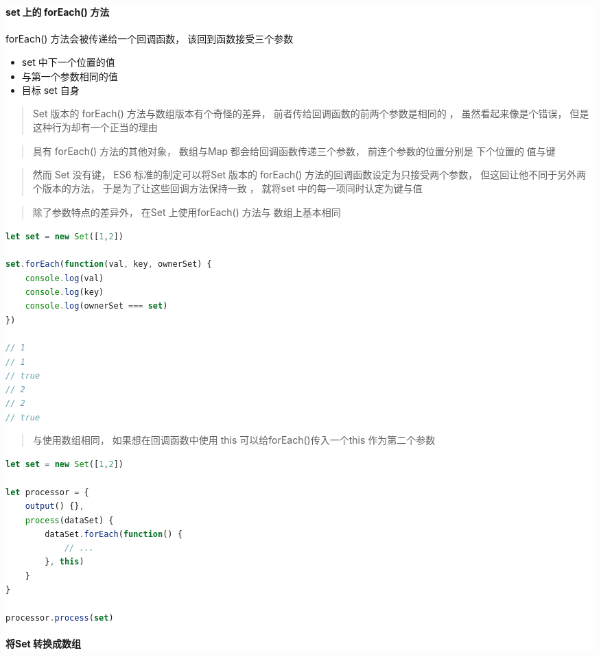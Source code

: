 



#### set 上的  forEach() 方法

forEach() 方法会被传递给一个回调函数， 该回到函数接受三个参数

* set 中下一个位置的值
* 与第一个参数相同的值
* 目标 set 自身

> Set 版本的 forEach() 方法与数组版本有个奇怪的差异， 前者传给回调函数的前两个参数是相同的 ， 虽然看起来像是个错误， 但是这种行为却有一个正当的理由

> 具有 forEach() 方法的其他对象， 数组与Map 都会给回调函数传递三个参数， 前连个参数的位置分别是 下个位置的 值与键

> 然而 Set 没有键， ES6 标准的制定可以将Set 版本的 forEach() 方法的回调函数设定为只接受两个参数， 但这回让他不同于另外两个版本的方法， 于是为了让这些回调方法保持一致  ， 就将set 中的每一项同时认定为键与值

> 除了参数特点的差异外， 在Set 上使用forEach() 方法与 数组上基本相同

``` javascript
let set = new Set([1,2])

set.forEach(function(val, key, ownerSet) {
    console.log(val)
    console.log(key)
    console.log(ownerSet === set)
})

// 1
// 1
// true
// 2
// 2
// true
```

> 与使用数组相同， 如果想在回调函数中使用 this 可以给forEach()传入一个this 作为第二个参数

``` javascript
let set = new Set([1,2])

let processor = {
    output() {},
    process(dataSet) {
        dataSet.forEach(function() {
            // ...
        }, this)
    }
}

processor.process(set)
```





#### 将Set 转换成数组
